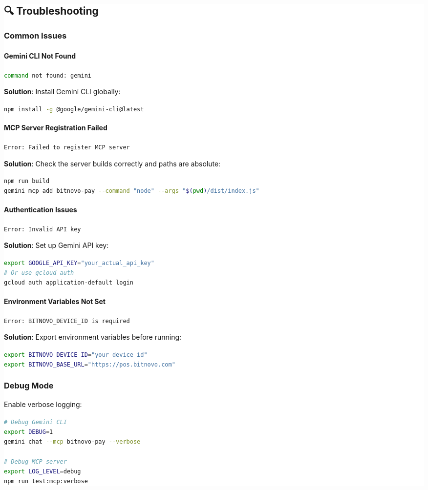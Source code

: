 ## 🔍 Troubleshooting

### Common Issues

#### Gemini CLI Not Found
```bash
command not found: gemini
```

**Solution**: Install Gemini CLI globally:
```bash
npm install -g @google/gemini-cli@latest
```

#### MCP Server Registration Failed
```bash
Error: Failed to register MCP server
```

**Solution**: Check the server builds correctly and paths are absolute:
```bash
npm run build
gemini mcp add bitnovo-pay --command "node" --args "$(pwd)/dist/index.js"
```

#### Authentication Issues
```bash
Error: Invalid API key
```

**Solution**: Set up Gemini API key:
```bash
export GOOGLE_API_KEY="your_actual_api_key"
# Or use gcloud auth
gcloud auth application-default login
```

#### Environment Variables Not Set
```bash
Error: BITNOVO_DEVICE_ID is required
```

**Solution**: Export environment variables before running:
```bash
export BITNOVO_DEVICE_ID="your_device_id"
export BITNOVO_BASE_URL="https://pos.bitnovo.com"
```

### Debug Mode

Enable verbose logging:

```bash
# Debug Gemini CLI
export DEBUG=1
gemini chat --mcp bitnovo-pay --verbose

# Debug MCP server
export LOG_LEVEL=debug
npm run test:mcp:verbose
```
